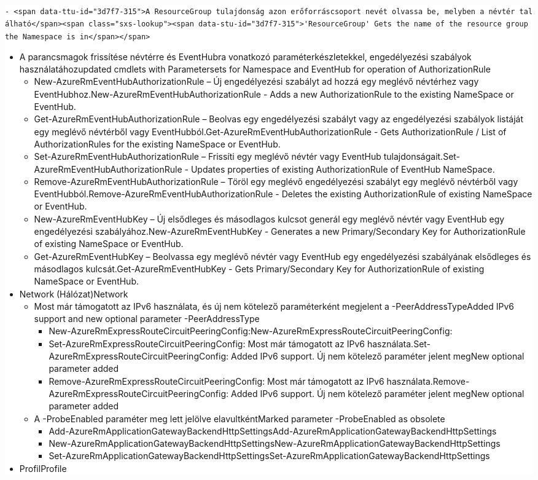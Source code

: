     - <span data-ttu-id="3d7f7-315">A ResourceGroup tulajdonság azon erőforráscsoport nevét olvassa be, melyben a névtér található</span><span class="sxs-lookup"><span data-stu-id="3d7f7-315">'ResourceGroup' Gets the name of the resource group the Namespace is in</span></span>
  * <span data-ttu-id="3d7f7-316">A parancsmagok frissítése névtérre és EventHubra vonatkozó paraméterkészletekkel, engedélyezési szabályok használatához</span><span class="sxs-lookup"><span data-stu-id="3d7f7-316">updated cmdlets with Parametersets for Namespace and EventHub for operation of AuthorizationRule</span></span>
    - <span data-ttu-id="3d7f7-317">New-AzureRmEventHubAuthorizationRule – Új engedélyezési szabályt ad hozzá egy meglévő névtérhez vagy EventHubhoz.</span><span class="sxs-lookup"><span data-stu-id="3d7f7-317">New-AzureRmEventHubAuthorizationRule - Adds a new AuthorizationRule to the existing NameSpace or EventHub.</span></span>
    - <span data-ttu-id="3d7f7-318">Get-AzureRmEventHubAuthorizationRule – Beolvas egy engedélyezési szabályt vagy az engedélyezési szabályok listáját egy meglévő névtérből vagy EventHubból.</span><span class="sxs-lookup"><span data-stu-id="3d7f7-318">Get-AzureRmEventHubAuthorizationRule - Gets AuthorizationRule / List of AuthorizationRules for the existing NameSpace or EventHub.</span></span>
    - <span data-ttu-id="3d7f7-319">Set-AzureRmEventHubAuthorizationRule – Frissíti egy meglévő névtér vagy EventHub tulajdonságait.</span><span class="sxs-lookup"><span data-stu-id="3d7f7-319">Set-AzureRmEventHubAuthorizationRule - Updates properties of existing AuthorizationRule of EventHub NameSpace.</span></span>
    - <span data-ttu-id="3d7f7-320">Remove-AzureRmEventHubAuthorizationRule – Töröl egy meglévő engedélyezési szabályt egy meglévő névtérből vagy EventHubból.</span><span class="sxs-lookup"><span data-stu-id="3d7f7-320">Remove-AzureRmEventHubAuthorizationRule - Deletes the existing AuthorizationRule of existing NameSpace or EventHub.</span></span>
    - <span data-ttu-id="3d7f7-321">New-AzureRmEventHubKey – Új elsődleges és másodlagos kulcsot generál egy meglévő névtér vagy EventHub egy engedélyezési szabályához.</span><span class="sxs-lookup"><span data-stu-id="3d7f7-321">New-AzureRmEventHubKey - Generates a new Primary/Secondary Key for AuthorizationRule of existing NameSpace or EventHub.</span></span>
    - <span data-ttu-id="3d7f7-322">Get-AzureRmEventHubKey – Beolvassa egy meglévő névtér vagy EventHub egy engedélyezési szabályának elsődleges és másodlagos kulcsát.</span><span class="sxs-lookup"><span data-stu-id="3d7f7-322">Get-AzureRmEventHubKey - Gets Primary/Secondary Key for AuthorizationRule of existing NameSpace or EventHub.</span></span>
* <span data-ttu-id="3d7f7-323">Network (Hálózat)</span><span class="sxs-lookup"><span data-stu-id="3d7f7-323">Network</span></span>
    * <span data-ttu-id="3d7f7-324">Most már támogatott az IPv6 használata, és új nem kötelező paraméterként megjelent a -PeerAddressType</span><span class="sxs-lookup"><span data-stu-id="3d7f7-324">Added IPv6 support and new optional parameter -PeerAddressType</span></span>
      * <span data-ttu-id="3d7f7-325">New-AzureRmExpressRouteCircuitPeeringConfig:</span><span class="sxs-lookup"><span data-stu-id="3d7f7-325">New-AzureRmExpressRouteCircuitPeeringConfig:</span></span>
      * <span data-ttu-id="3d7f7-326">Set-AzureRmExpressRouteCircuitPeeringConfig: Most már támogatott az IPv6 használata.</span><span class="sxs-lookup"><span data-stu-id="3d7f7-326">Set-AzureRmExpressRouteCircuitPeeringConfig: Added IPv6 support.</span></span> <span data-ttu-id="3d7f7-327">Új nem kötelező paraméter jelent meg</span><span class="sxs-lookup"><span data-stu-id="3d7f7-327">New optional parameter added</span></span>
      * <span data-ttu-id="3d7f7-328">Remove-AzureRmExpressRouteCircuitPeeringConfig: Most már támogatott az IPv6 használata.</span><span class="sxs-lookup"><span data-stu-id="3d7f7-328">Remove-AzureRmExpressRouteCircuitPeeringConfig: Added IPv6 support.</span></span> <span data-ttu-id="3d7f7-329">Új nem kötelező paraméter jelent meg</span><span class="sxs-lookup"><span data-stu-id="3d7f7-329">New optional parameter added</span></span>
    * <span data-ttu-id="3d7f7-330">A -ProbeEnabled paraméter meg lett jelölve elavultként</span><span class="sxs-lookup"><span data-stu-id="3d7f7-330">Marked parameter -ProbeEnabled as obsolete</span></span>
      - <span data-ttu-id="3d7f7-331">Add-AzureRmApplicationGatewayBackendHttpSettings</span><span class="sxs-lookup"><span data-stu-id="3d7f7-331">Add-AzureRmApplicationGatewayBackendHttpSettings</span></span>
      - <span data-ttu-id="3d7f7-332">New-AzureRmApplicationGatewayBackendHttpSettings</span><span class="sxs-lookup"><span data-stu-id="3d7f7-332">New-AzureRmApplicationGatewayBackendHttpSettings</span></span>
      - <span data-ttu-id="3d7f7-333">Set-AzureRmApplicationGatewayBackendHttpSettings</span><span class="sxs-lookup"><span data-stu-id="3d7f7-333">Set-AzureRmApplicationGatewayBackendHttpSettings</span></span>
* <span data-ttu-id="3d7f7-334">Profil</span><span class="sxs-lookup"><span data-stu-id="3d7f7-334">Profile</span></span>